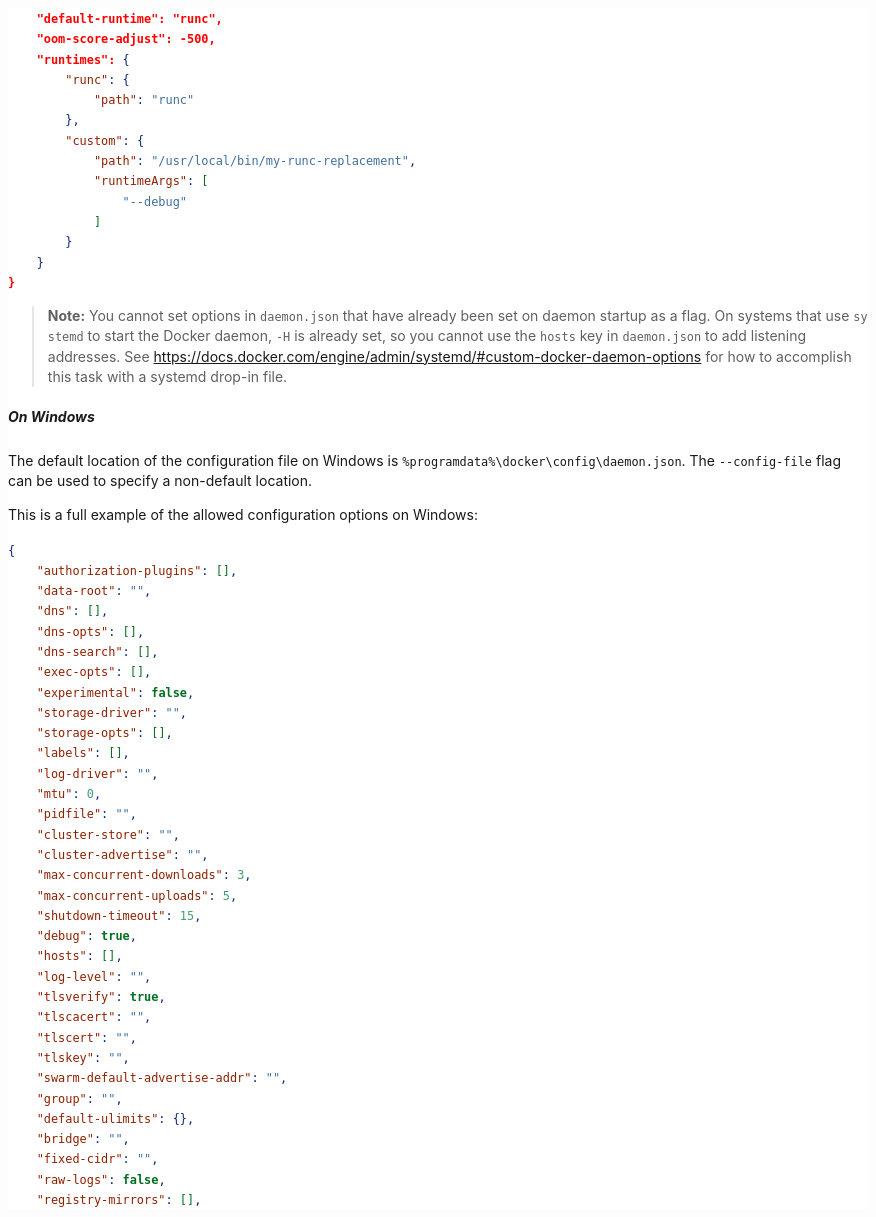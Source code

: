 ```json
	"default-runtime": "runc",
	"oom-score-adjust": -500,
	"runtimes": {
		"runc": {
			"path": "runc"
		},
		"custom": {
			"path": "/usr/local/bin/my-runc-replacement",
			"runtimeArgs": [
				"--debug"
			]
		}
	}
}
```

> **Note:** You cannot set options in `daemon.json` that have already been set on
> daemon startup as a flag.
> On systems that use `systemd` to start the Docker daemon, `-H` is already set, so
> you cannot use the `hosts` key in `daemon.json` to add listening addresses.
> See https://docs.docker.com/engine/admin/systemd/#custom-docker-daemon-options for how
> to accomplish this task with a systemd drop-in file.

##### On Windows

The default location of the configuration file on Windows is
 `%programdata%\docker\config\daemon.json`. The `--config-file` flag can be
 used to specify a non-default location.

This is a full example of the allowed configuration options on Windows:

```json
{
    "authorization-plugins": [],
    "data-root": "",
    "dns": [],
    "dns-opts": [],
    "dns-search": [],
    "exec-opts": [],
    "experimental": false,
    "storage-driver": "",
    "storage-opts": [],
    "labels": [],
    "log-driver": "",
    "mtu": 0,
    "pidfile": "",
    "cluster-store": "",
    "cluster-advertise": "",
    "max-concurrent-downloads": 3,
    "max-concurrent-uploads": 5,
    "shutdown-timeout": 15,
    "debug": true,
    "hosts": [],
    "log-level": "",
    "tlsverify": true,
    "tlscacert": "",
    "tlscert": "",
    "tlskey": "",
    "swarm-default-advertise-addr": "",
    "group": "",
    "default-ulimits": {},
    "bridge": "",
    "fixed-cidr": "",
    "raw-logs": false,
    "registry-mirrors": [],
```